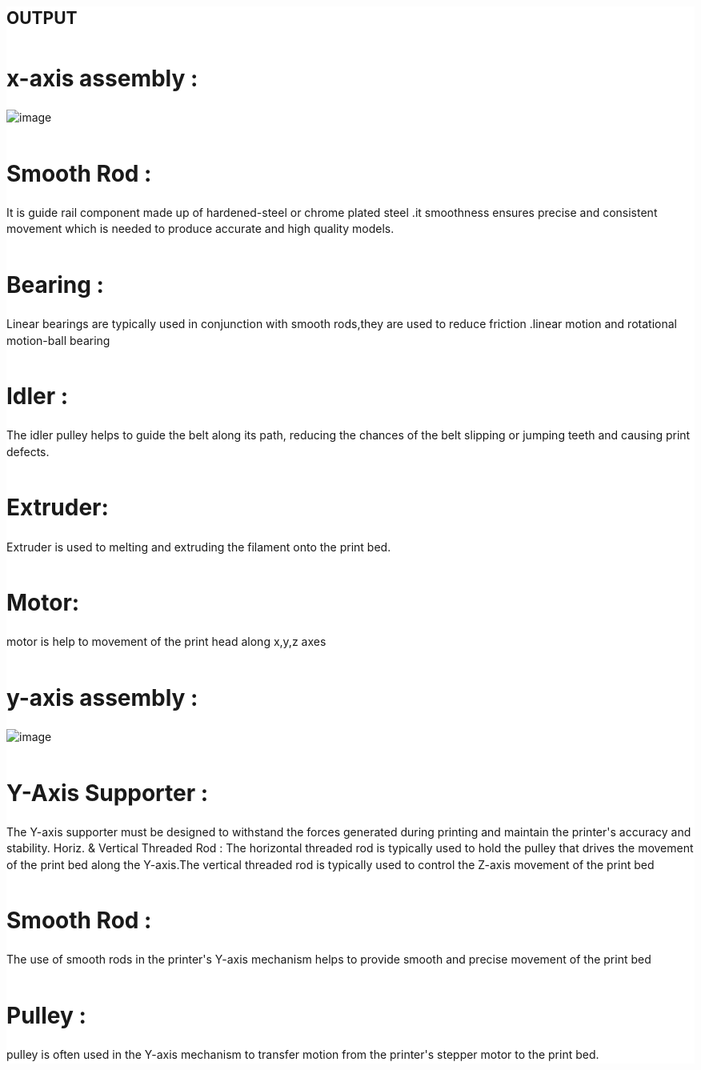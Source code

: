 ## OUTPUT
# x-axis assembly :
![image](https://github.com/harshi1111/Ex.-No.-3---SIMULATION-OF-CARTESIAN-3D-PRINTER-MACHINE/assets/84671735/3354bc2b-bbac-47b2-9460-77665b157a6c)
# Smooth Rod :
It is guide rail component made up of hardened-steel or chrome plated steel .it smoothness ensures precise and consistent movement which is needed to produce accurate and high quality models.

# Bearing :
Linear bearings are typically used in conjunction with smooth rods,they are used to reduce friction .linear motion and rotational motion-ball bearing

# Idler :
The idler pulley helps to guide the belt along its path, reducing the chances of the belt slipping or jumping teeth and causing print defects.

# Extruder:
Extruder is used to melting and extruding the filament onto the print bed.

# Motor:
motor is help to movement of the print head along x,y,z axes
# y-axis assembly :
![image](https://github.com/harshi1111/Ex.-No.-3---SIMULATION-OF-CARTESIAN-3D-PRINTER-MACHINE/assets/84671735/728a7b7b-cb50-48a5-8600-eb2bd3c7c589)
# Y-Axis Supporter :
The Y-axis supporter must be designed to withstand the forces generated during printing and maintain the printer's accuracy and stability. Horiz. & Vertical Threaded Rod : The horizontal threaded rod is typically used to hold the pulley that drives the movement of the print bed along the Y-axis.The vertical threaded rod is typically used to control the Z-axis movement of the print bed

# Smooth Rod :
The use of smooth rods in the printer's Y-axis mechanism helps to provide smooth and precise movement of the print bed

# Pulley :
pulley is often used in the Y-axis mechanism to transfer motion from the printer's stepper motor to the print bed.
